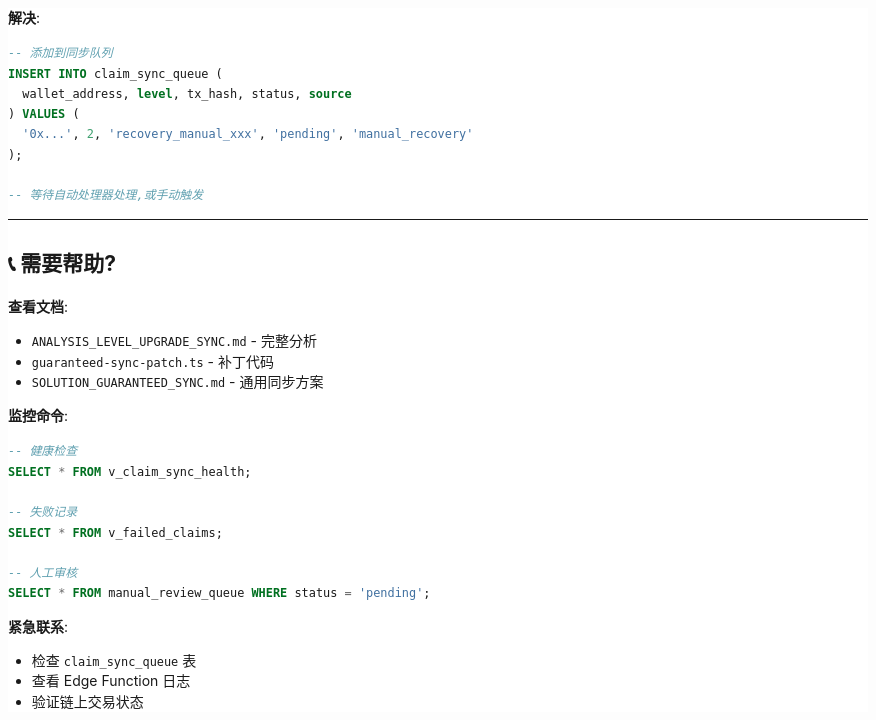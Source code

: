 **解决**:
```sql
-- 添加到同步队列
INSERT INTO claim_sync_queue (
  wallet_address, level, tx_hash, status, source
) VALUES (
  '0x...', 2, 'recovery_manual_xxx', 'pending', 'manual_recovery'
);

-- 等待自动处理器处理,或手动触发
```

---

## 📞 需要帮助?

**查看文档**:
- `ANALYSIS_LEVEL_UPGRADE_SYNC.md` - 完整分析
- `guaranteed-sync-patch.ts` - 补丁代码
- `SOLUTION_GUARANTEED_SYNC.md` - 通用同步方案

**监控命令**:
```sql
-- 健康检查
SELECT * FROM v_claim_sync_health;

-- 失败记录
SELECT * FROM v_failed_claims;

-- 人工审核
SELECT * FROM manual_review_queue WHERE status = 'pending';
```

**紧急联系**:
- 检查 `claim_sync_queue` 表
- 查看 Edge Function 日志
- 验证链上交易状态
